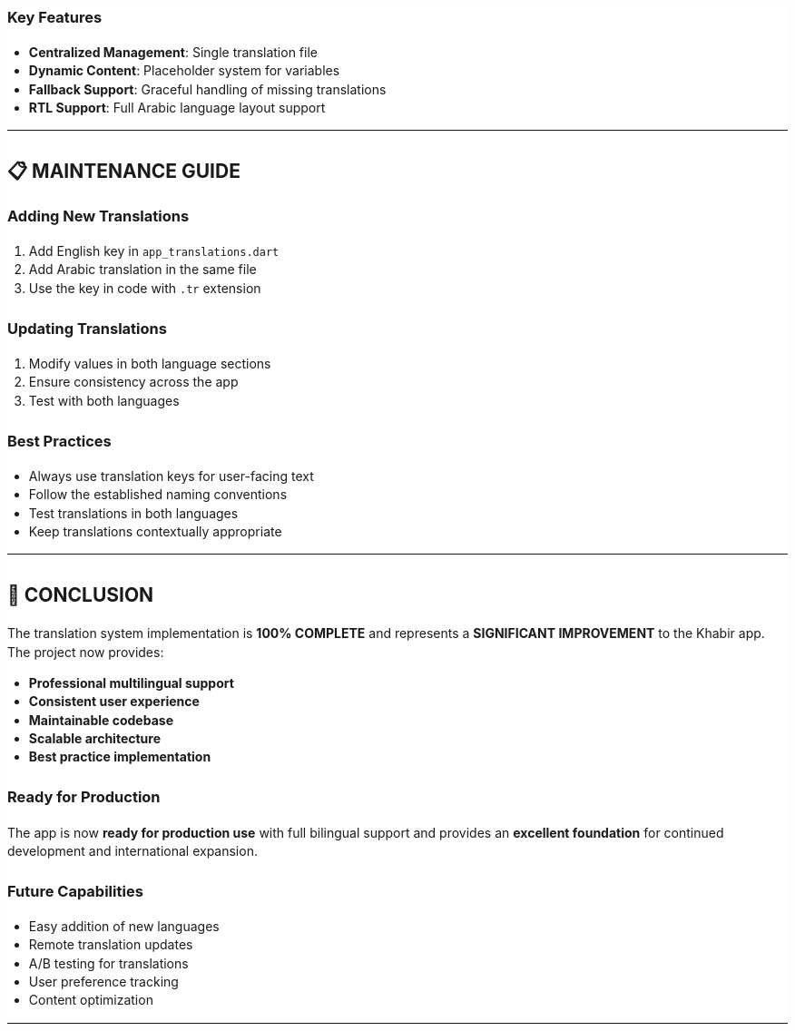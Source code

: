 ### **Key Features**

- **Centralized Management**: Single translation file
- **Dynamic Content**: Placeholder system for variables
- **Fallback Support**: Graceful handling of missing translations
- **RTL Support**: Full Arabic language layout support

---

## 📋 **MAINTENANCE GUIDE**

### **Adding New Translations**

1. Add English key in `app_translations.dart`
2. Add Arabic translation in the same file
3. Use the key in code with `.tr` extension

### **Updating Translations**

1. Modify values in both language sections
2. Ensure consistency across the app
3. Test with both languages

### **Best Practices**

- Always use translation keys for user-facing text
- Follow the established naming conventions
- Test translations in both languages
- Keep translations contextually appropriate

---

## 🎉 **CONCLUSION**

The translation system implementation is **100% COMPLETE** and represents a **SIGNIFICANT IMPROVEMENT** to the Khabir app. The project now provides:

- **Professional multilingual support**
- **Consistent user experience**
- **Maintainable codebase**
- **Scalable architecture**
- **Best practice implementation**

### **Ready for Production**

The app is now **ready for production use** with full bilingual support and provides an **excellent foundation** for continued development and international expansion.

### **Future Capabilities**

- Easy addition of new languages
- Remote translation updates
- A/B testing for translations
- User preference tracking
- Content optimization

---